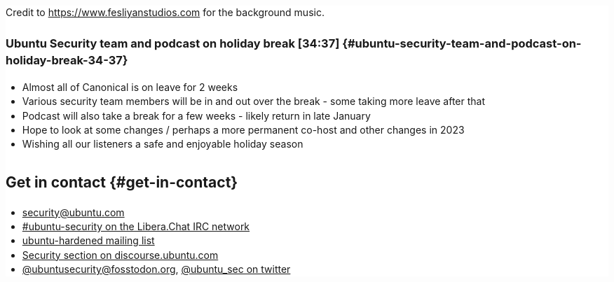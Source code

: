 Credit to <https://www.fesliyanstudios.com> for the background music.


### Ubuntu Security team and podcast on holiday break [34:37] {#ubuntu-security-team-and-podcast-on-holiday-break-34-37}

-   Almost all of Canonical is on leave for 2 weeks
-   Various security team members will be in and out over the break - some taking more leave after that
-   Podcast will also take a break for a few weeks - likely return in late January
-   Hope to look at some changes / perhaps a more permanent co-host and other changes in 2023
-   Wishing all our listeners a safe and enjoyable holiday season


## Get in contact {#get-in-contact}

-   [security@ubuntu.com](mailto:security@ubuntu.com)
-   [#ubuntu-security on the Libera.Chat IRC network](https://libera.chat)
-   [ubuntu-hardened mailing list](https://lists.ubuntu.com/mailman/listinfo/ubuntu-hardened)
-   [Security section on discourse.ubuntu.com](https://discourse.ubuntu.com/c/security)
-   [@ubuntusecurity@fosstodon.org](https://fosstodon.org/@ubuntusecurity), [@ubuntu_sec on twitter](https://twitter.com/ubuntu_sec)
